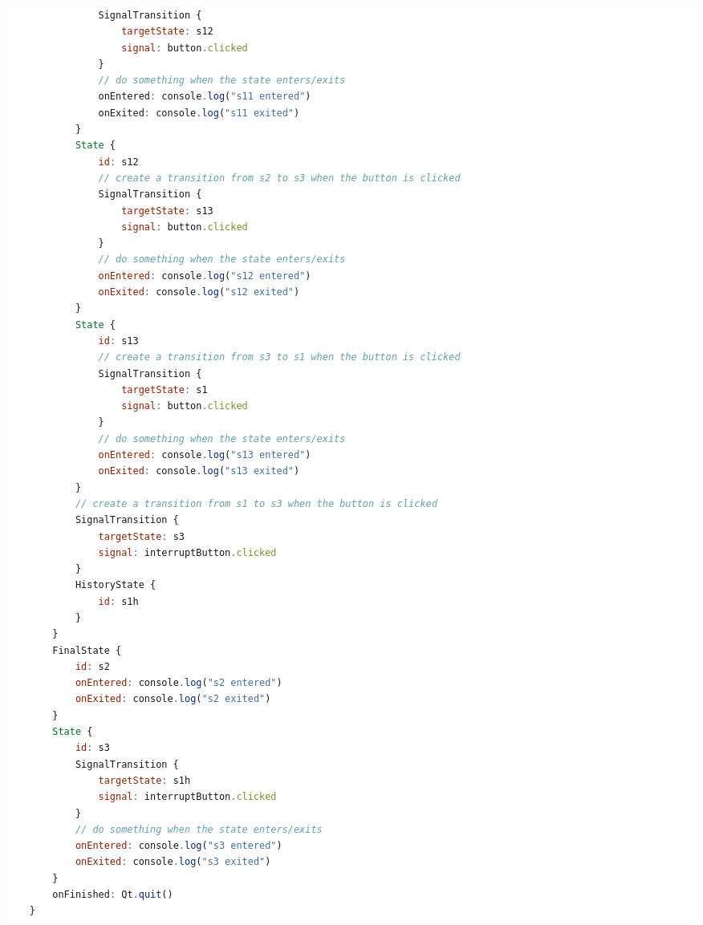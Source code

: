 ``` qml
                SignalTransition {
                    targetState: s12
                    signal: button.clicked
                }
                // do something when the state enters/exits
                onEntered: console.log("s11 entered")
                onExited: console.log("s11 exited")
            }
            State {
                id: s12
                // create a transition from s2 to s3 when the button is clicked
                SignalTransition {
                    targetState: s13
                    signal: button.clicked
                }
                // do something when the state enters/exits
                onEntered: console.log("s12 entered")
                onExited: console.log("s12 exited")
            }
            State {
                id: s13
                // create a transition from s3 to s1 when the button is clicked
                SignalTransition {
                    targetState: s1
                    signal: button.clicked
                }
                // do something when the state enters/exits
                onEntered: console.log("s13 entered")
                onExited: console.log("s13 exited")
            }
            // create a transition from s1 to s3 when the button is clicked
            SignalTransition {
                targetState: s3
                signal: interruptButton.clicked
            }
            HistoryState {
                id: s1h
            }
        }
        FinalState {
            id: s2
            onEntered: console.log("s2 entered")
            onExited: console.log("s2 exited")
        }
        State {
            id: s3
            SignalTransition {
                targetState: s1h
                signal: interruptButton.clicked
            }
            // do something when the state enters/exits
            onEntered: console.log("s3 entered")
            onExited: console.log("s3 exited")
        }
        onFinished: Qt.quit()
    }
```
